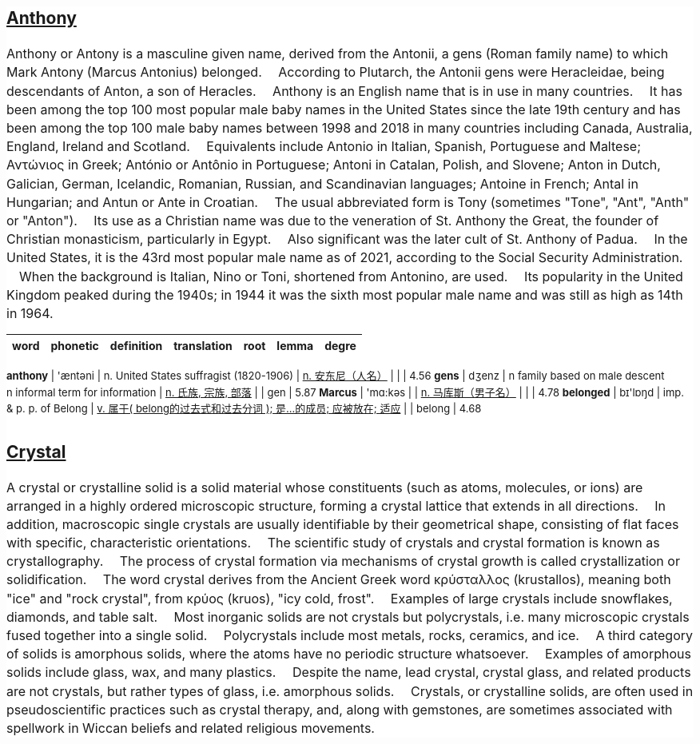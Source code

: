 
## <a href=https://en.wikipedia.org/wiki/Anthony>Anthony</a> 
<font size=3>
Anthony or Antony is a masculine given name, derived from the Antonii, a gens (Roman family name) to which Mark Antony (Marcus Antonius) belonged. 　According to Plutarch, the Antonii gens were Heracleidae, being descendants of Anton, a son of Heracles. 　Anthony is an English name that is in use in many countries. 　It has been among the top 100 most popular male baby names in the United States since the late 19th century and has been among the top 100 male baby names between 1998 and 2018 in many countries including Canada, Australia, England, Ireland and Scotland. 　Equivalents include Antonio in Italian, Spanish, Portuguese and Maltese; Αντώνιος in Greek; António or Antônio in Portuguese; Antoni in Catalan, Polish, and Slovene; Anton in Dutch, Galician, German, Icelandic, Romanian, Russian, and Scandinavian languages; Antoine in French; Antal in Hungarian; and Antun or Ante in Croatian. 　The usual abbreviated form is Tony (sometimes "Tone", "Ant", "Anth" or "Anton"). 　Its use as a Christian name was due to the veneration of St. Anthony the Great, the founder of Christian monasticism, particularly in Egypt. 　Also significant was the later cult of St. Anthony of Padua. 　In the United States, it is the 43rd most popular male name as of 2021, according to the Social Security Administration. 　When the background is Italian, Nino or Toni, shortened from Antonino, are used. 　Its popularity in the United Kingdom peaked during the 1940s; in 1944 it was the sixth most popular male name and was still as high as 14th in 1964.
</font>

word | phonetic | definition | translation | root | lemma | degre
---- | ---- | ---- | ---- | ---- | ---- | ----
<font size=2>
<b>anthony</b> | 'æntәni | n. United States suffragist (1820-1906) | <a href=https://en.wikipedia.org/wiki/anthony>n. 安东尼（人名）</a> |  |  | 4.56
<b>gens</b> | dʒenz | n family based on male descent<br>n informal term for information | <a href=https://en.wikipedia.org/wiki/gens>n. 氏族, 宗族, 部落</a> |  | gen | 5.87
<b>Marcus</b> | 'mɑ:kәs |  | <a href=https://en.wikipedia.org/wiki/Marcus>n. 马库斯（男子名）</a> |  |  | 4.78
<b>belonged</b> | bɪ'lɒŋd | imp. & p. p. of Belong | <a href=https://en.wikipedia.org/wiki/belonged>v. 属于( belong的过去式和过去分词 ); 是…的成员; 应被放在; 适应</a> |  | belong | 4.68
</font>
<br>



## <a href=https://en.wikipedia.org/wiki/Crystal>Crystal</a> 
<font size=3>
A crystal or crystalline solid is a solid material whose constituents (such as atoms, molecules, or ions) are arranged in a highly ordered microscopic structure, forming a crystal lattice that extends in all directions. 　In addition, macroscopic single crystals are usually identifiable by their geometrical shape, consisting of flat faces with specific, characteristic orientations. 　The scientific study of crystals and crystal formation is known as crystallography. 　The process of crystal formation via mechanisms of crystal growth is called crystallization or solidification. 　The word crystal derives from the Ancient Greek word κρύσταλλος (krustallos), meaning both "ice" and "rock crystal", from κρύος (kruos), "icy cold, frost". 　Examples of large crystals include snowflakes, diamonds, and table salt. 　Most inorganic solids are not crystals but polycrystals, i.e. many microscopic crystals fused together into a single solid. 　Polycrystals include most metals, rocks, ceramics, and ice. 　A third category of solids is amorphous solids, where the atoms have no periodic structure whatsoever. 　Examples of amorphous solids include glass, wax, and many plastics. 　Despite the name, lead crystal, crystal glass, and related products are not crystals, but rather types of glass, i.e. amorphous solids. 　Crystals, or crystalline solids, are often used in pseudoscientific practices such as crystal therapy, and, along with gemstones, are sometimes associated with spellwork in Wiccan beliefs and related religious movements.
</font>
